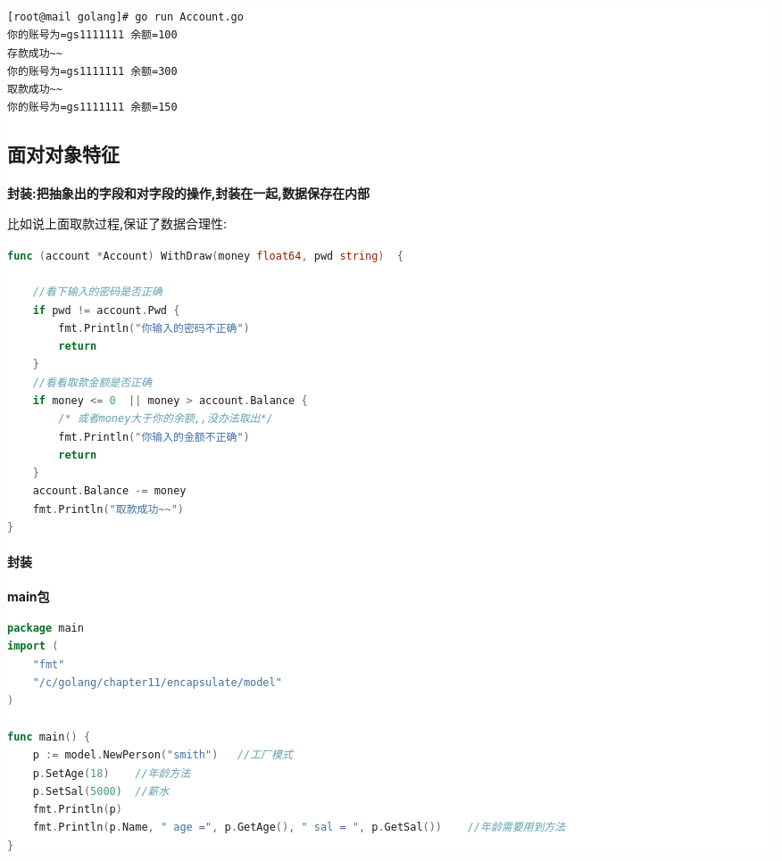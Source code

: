 
```
[root@mail golang]# go run Account.go 
你的账号为=gs1111111 余额=100 
存款成功~~
你的账号为=gs1111111 余额=300 
取款成功~~
你的账号为=gs1111111 余额=150 

```





## 面对对象特征

**封装:把抽象出的字段和对字段的操作,封装在一起,数据保存在内部**

比如说上面取款过程,保证了数据合理性:

```go
func (account *Account) WithDraw(money float64, pwd string)  {

	//看下输入的密码是否正确
	if pwd != account.Pwd {
		fmt.Println("你输入的密码不正确")
		return 
	}
	//看看取款金额是否正确
	if money <= 0  || money > account.Balance {
        /* 或者money大于你的余额,,没办法取出*/
		fmt.Println("你输入的金额不正确")
		return 
	}
	account.Balance -= money
	fmt.Println("取款成功~~")
}
```



#### 封装

**main包**

```go
package main
import (
	"fmt"
	"/c/golang/chapter11/encapsulate/model"
)

func main() {
	p := model.NewPerson("smith")   //工厂模式
	p.SetAge(18)    //年龄方法
	p.SetSal(5000)  //薪水
	fmt.Println(p)   
	fmt.Println(p.Name, " age =", p.GetAge(), " sal = ", p.GetSal())	//年龄需要用到方法
}
```
